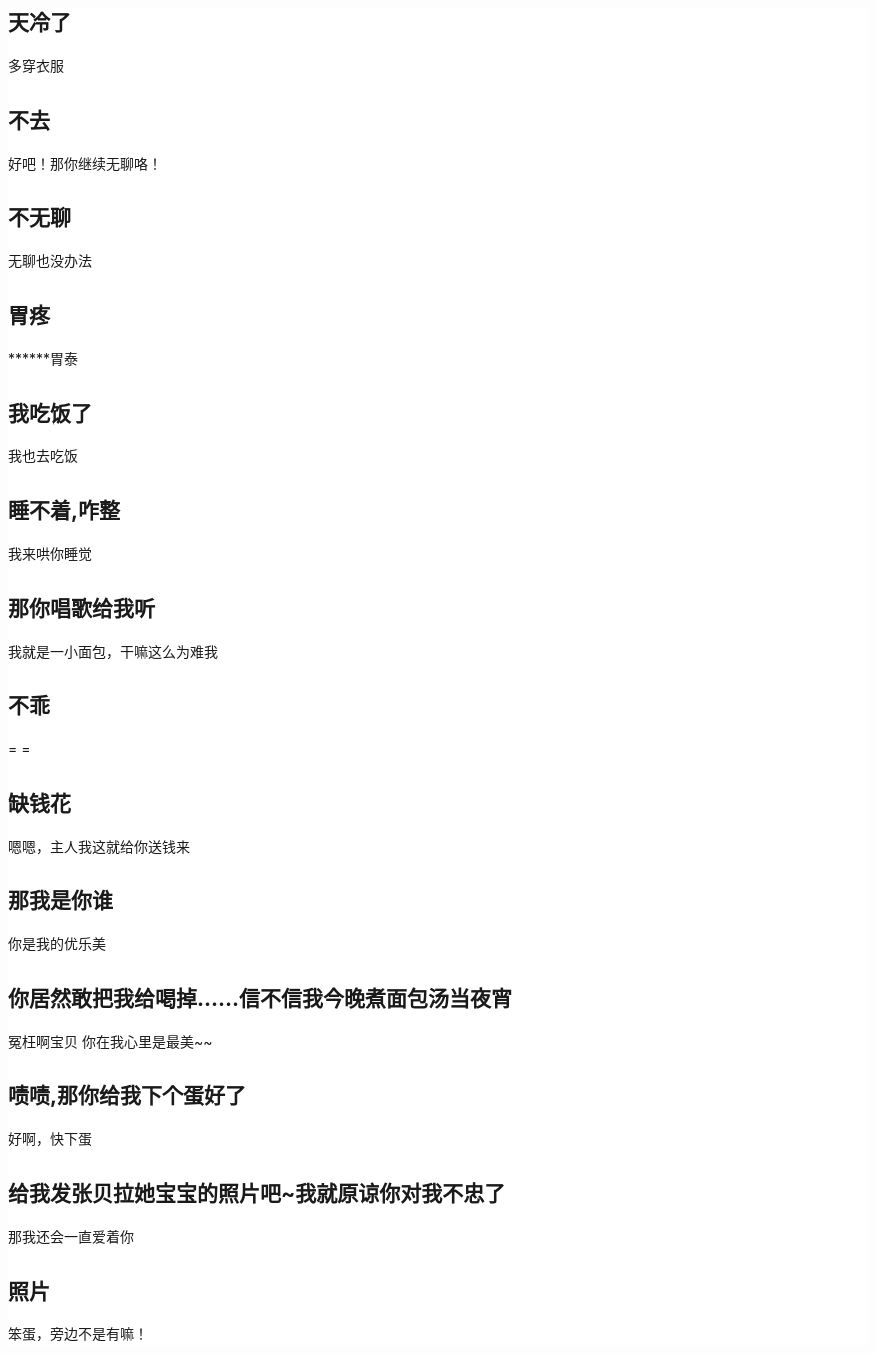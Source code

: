 ## 天冷了
多穿衣服

## 不去
好吧！那你继续无聊咯！

## 不无聊
无聊也没办法

## 胃疼
******胃泰

## 我吃饭了
我也去吃饭

## 睡不着,咋整
我来哄你睡觉

## 那你唱歌给我听
我就是一小面包，干嘛这么为难我

## 不乖
= =

## 缺钱花
嗯嗯，主人我这就给你送钱来

## 那我是你谁
你是我的优乐美

## 你居然敢把我给喝掉……信不信我今晚煮面包汤当夜宵
冤枉啊宝贝 你在我心里是最美~~

## 啧啧,那你给我下个蛋好了
好啊，快下蛋

## 给我发张贝拉她宝宝的照片吧~我就原谅你对我不忠了
那我还会一直爱着你

## 照片
笨蛋，旁边不是有嘛！
